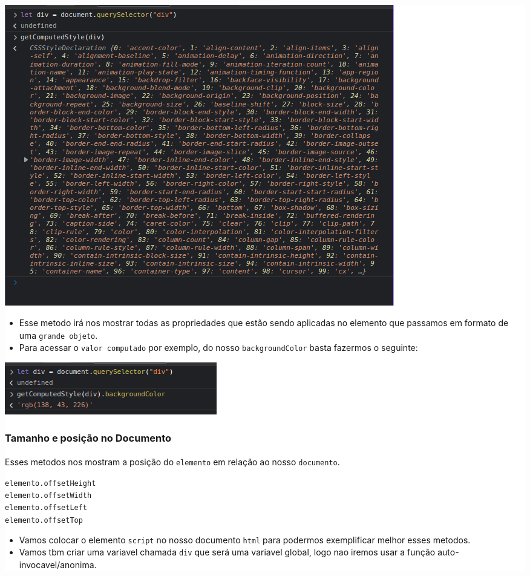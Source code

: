 ![](./assets/cap10.png)

- Esse metodo irá nos mostrar todas as propriedades que estão sendo aplicadas no elemento que passamos em formato de uma `grande objeto`.
- Para acessar o `valor computado` por exemplo, do nosso `backgroundColor` basta fazermos o seguinte:
  
![](./assets/cap11.png)


### Tamanho e posição no Documento

Esses metodos nos mostram a posição do `elemento` em relação ao nosso `documento`.

~~~
elemento.offsetHeight
elemento.offsetWidth
elemento.offsetLeft
elemento.offsetTop
~~~

- Vamos colocar o elemento `script` no nosso documento `html` para podermos exemplificar melhor esses metodos.
- Vamos tbm criar uma variavel chamada `div` que será uma variavel global, logo nao iremos usar a função auto-invocavel/anonima.
